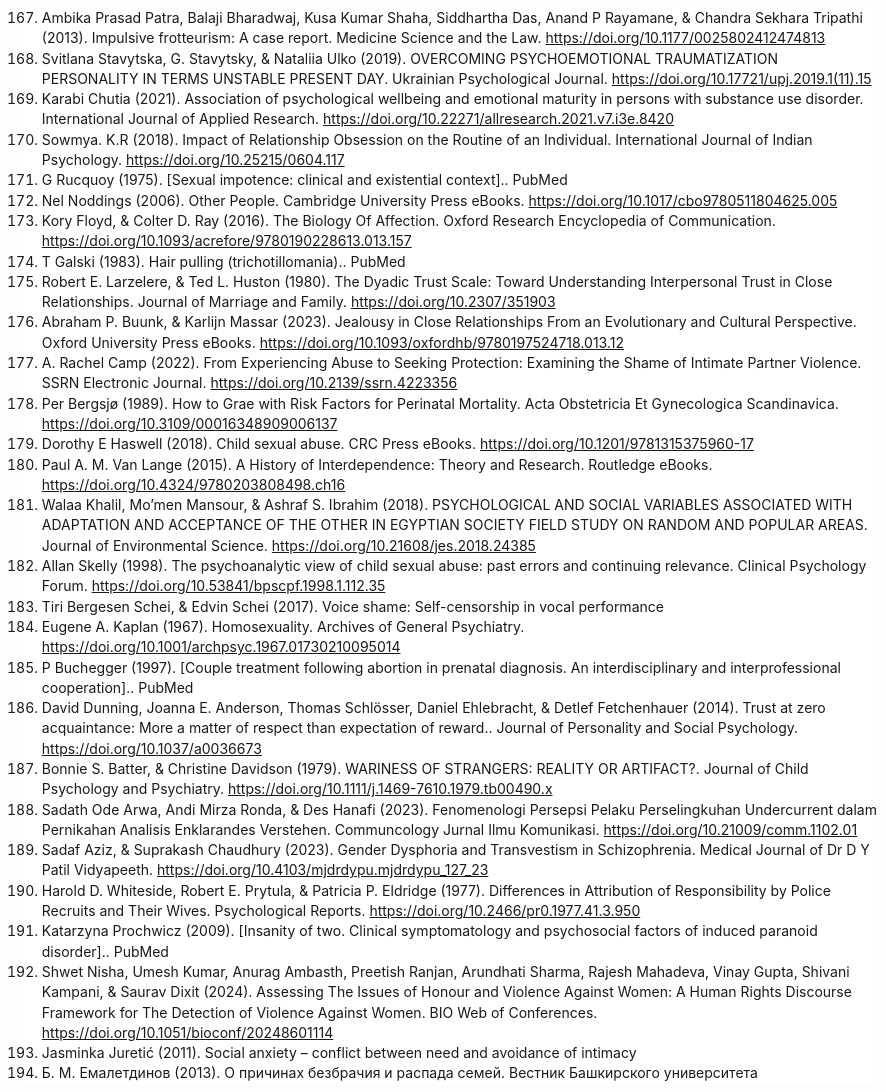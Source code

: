 167. Ambika Prasad Patra, Balaji Bharadwaj, Kusa Kumar Shaha, Siddhartha Das, Anand P Rayamane, & Chandra Sekhara Tripathi (2013). Impulsive frotteurism: A case report. Medicine Science and the Law. https://doi.org/10.1177/0025802412474813
168. Svitlana Stavytska, G. Stavytsky, & Nataliia Ulko (2019). OVERCOMING PSYCHOEMOTIONAL TRAUMATIZATION PERSONALITY IN TERMS UNSTABLE PRESENT DAY. Ukrainian Psychological Journal. https://doi.org/10.17721/upj.2019.1(11).15
169. Karabi Chutia (2021). Association of psychological wellbeing and emotional maturity in persons with substance use disorder. International Journal of Applied Research. https://doi.org/10.22271/allresearch.2021.v7.i3e.8420
170. Sowmya. K.R (2018). Impact of Relationship Obsession on the Routine of an Individual. International Journal of Indian Psychology. https://doi.org/10.25215/0604.117
171. G Rucquoy (1975). [Sexual impotence: clinical and existential context].. PubMed
172. Nel Noddings (2006). Other People. Cambridge University Press eBooks. https://doi.org/10.1017/cbo9780511804625.005
173. Kory Floyd, & Colter D. Ray (2016). The Biology Of Affection. Oxford Research Encyclopedia of Communication. https://doi.org/10.1093/acrefore/9780190228613.013.157
174. T Galski (1983). Hair pulling (trichotillomania).. PubMed
175. Robert E. Larzelere, & Ted L. Huston (1980). The Dyadic Trust Scale: Toward Understanding Interpersonal Trust in Close Relationships. Journal of Marriage and Family. https://doi.org/10.2307/351903
176. Abraham P. Buunk, & Karlijn Massar (2023). Jealousy in Close Relationships From an Evolutionary and Cultural Perspective. Oxford University Press eBooks. https://doi.org/10.1093/oxfordhb/9780197524718.013.12
177. A. Rachel Camp (2022). From Experiencing Abuse to Seeking Protection: Examining the Shame of Intimate Partner Violence. SSRN Electronic Journal. https://doi.org/10.2139/ssrn.4223356
178. Per Bergsjø (1989). How to Grae with Risk Factors for Perinatal Mortality. Acta Obstetricia Et Gynecologica Scandinavica. https://doi.org/10.3109/00016348909006137
179. Dorothy E Haswell (2018). Child sexual abuse. CRC Press eBooks. https://doi.org/10.1201/9781315375960-17
180. Paul A. M. Van Lange (2015). A History of Interdependence: Theory and Research. Routledge eBooks. https://doi.org/10.4324/9780203808498.ch16
181. Walaa Khalil, Mo’men Mansour, & Ashraf S. Ibrahim (2018). PSYCHOLOGICAL AND SOCIAL VARIABLES ASSOCIATED WITH ADAPTATION AND ACCEPTANCE OF THE OTHER IN EGYPTIAN SOCIETY FIELD STUDY ON RANDOM AND POPULAR AREAS. Journal of Environmental Science. https://doi.org/10.21608/jes.2018.24385
182. Allan Skelly (1998). The psychoanalytic view of child sexual abuse: past errors and continuing relevance. Clinical Psychology Forum. https://doi.org/10.53841/bpscpf.1998.1.112.35
183. Tiri Bergesen Schei, & Edvin Schei (2017). Voice shame: Self-censorship in vocal performance
184. Eugene A. Kaplan (1967). Homosexuality. Archives of General Psychiatry. https://doi.org/10.1001/archpsyc.1967.01730210095014
185. P Buchegger (1997). [Couple treatment following abortion in prenatal diagnosis. An interdisciplinary and interprofessional cooperation].. PubMed
186. David Dunning, Joanna E. Anderson, Thomas Schlösser, Daniel Ehlebracht, & Detlef Fetchenhauer (2014). Trust at zero acquaintance: More a matter of respect than expectation of reward.. Journal of Personality and Social Psychology. https://doi.org/10.1037/a0036673
187. Bonnie S. Batter, & Christine Davidson (1979). WARINESS OF STRANGERS: REALITY OR ARTIFACT?. Journal of Child Psychology and Psychiatry. https://doi.org/10.1111/j.1469-7610.1979.tb00490.x
188. Sadath Ode Arwa, Andi Mirza Ronda, & Des Hanafi (2023). Fenomenologi Persepsi Pelaku Perselingkuhan Undercurrent dalam Pernikahan Analisis Enklarandes Verstehen. Communcology Jurnal Ilmu Komunikasi. https://doi.org/10.21009/comm.1102.01
189. Sadaf Aziz, & Suprakash Chaudhury (2023). Gender Dysphoria and Transvestism in Schizophrenia. Medical Journal of Dr D Y Patil Vidyapeeth. https://doi.org/10.4103/mjdrdypu.mjdrdypu_127_23
190. Harold D. Whiteside, Robert E. Prytula, & Patricia P. Eldridge (1977). Differences in Attribution of Responsibility by Police Recruits and Their Wives. Psychological Reports. https://doi.org/10.2466/pr0.1977.41.3.950
191. Katarzyna Prochwicz (2009). [Insanity of two. Clinical symptomatology and psychosocial factors of induced paranoid disorder].. PubMed
192. Shwet Nisha, Umesh Kumar, Anurag Ambasth, Preetish Ranjan, Arundhati Sharma, Rajesh Mahadeva, Vinay Gupta, Shivani Kampani, & Saurav Dixit (2024). Assessing The Issues of Honour and Violence Against Women: A Human Rights Discourse Framework for The Detection of Violence Against Women. BIO Web of Conferences. https://doi.org/10.1051/bioconf/20248601114
193. Jasminka Juretić (2011). Social anxiety – conflict between need and avoidance of intimacy
194. Б. М. Емалетдинов (2013). О причинах безбрачия и распада семей. Вестник Башкирского университета